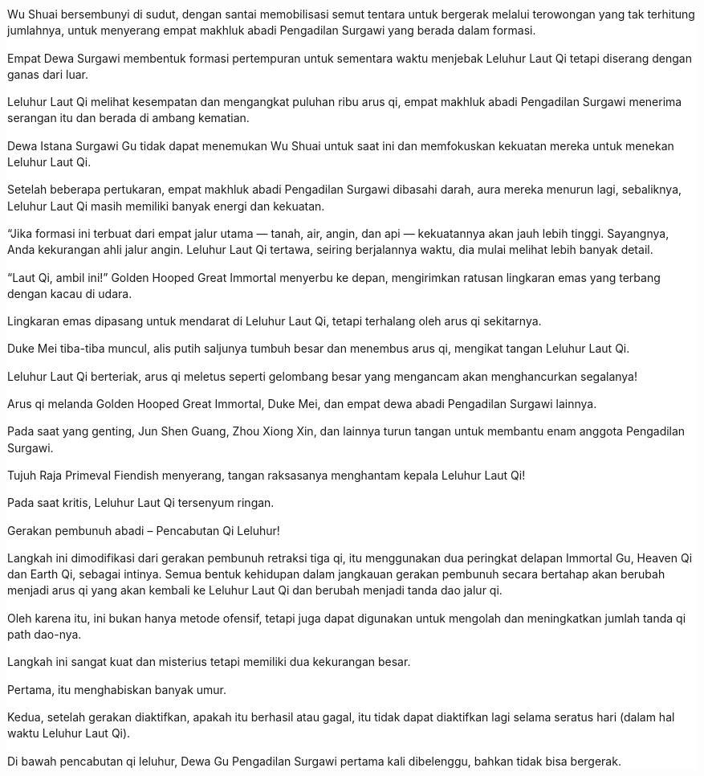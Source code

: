 Wu Shuai bersembunyi di sudut, dengan santai memobilisasi semut tentara untuk bergerak melalui terowongan yang tak terhitung jumlahnya, untuk menyerang empat makhluk abadi Pengadilan Surgawi yang berada dalam formasi.

Empat Dewa Surgawi membentuk formasi pertempuran untuk sementara waktu menjebak Leluhur Laut Qi tetapi diserang dengan ganas dari luar.

Leluhur Laut Qi melihat kesempatan dan mengangkat puluhan ribu arus qi, empat makhluk abadi Pengadilan Surgawi menerima serangan itu dan berada di ambang kematian.

Dewa Istana Surgawi Gu tidak dapat menemukan Wu Shuai untuk saat ini dan memfokuskan kekuatan mereka untuk menekan Leluhur Laut Qi.

Setelah beberapa pertukaran, empat makhluk abadi Pengadilan Surgawi dibasahi darah, aura mereka menurun lagi, sebaliknya, Leluhur Laut Qi masih memiliki banyak energi dan kekuatan.

“Jika formasi ini terbuat dari empat jalur utama — tanah, air, angin, dan api — kekuatannya akan jauh lebih tinggi. Sayangnya, Anda kekurangan ahli jalur angin. Leluhur Laut Qi tertawa, seiring berjalannya waktu, dia mulai melihat lebih banyak detail.

“Laut Qi, ambil ini!” Golden Hooped Great Immortal menyerbu ke depan, mengirimkan ratusan lingkaran emas yang terbang dengan kacau di udara.

Lingkaran emas dipasang untuk mendarat di Leluhur Laut Qi, tetapi terhalang oleh arus qi sekitarnya.

Duke Mei tiba-tiba muncul, alis putih saljunya tumbuh besar dan menembus arus qi, mengikat tangan Leluhur Laut Qi.

Leluhur Laut Qi berteriak, arus qi meletus seperti gelombang besar yang mengancam akan menghancurkan segalanya!

Arus qi melanda Golden Hooped Great Immortal, Duke Mei, dan empat dewa abadi Pengadilan Surgawi lainnya.

Pada saat yang genting, Jun Shen Guang, Zhou Xiong Xin, dan lainnya turun tangan untuk membantu enam anggota Pengadilan Surgawi.

Tujuh Raja Primeval Fiendish menyerang, tangan raksasanya menghantam kepala Leluhur Laut Qi!

Pada saat kritis, Leluhur Laut Qi tersenyum ringan.

Gerakan pembunuh abadi – Pencabutan Qi Leluhur!

Langkah ini dimodifikasi dari gerakan pembunuh retraksi tiga qi, itu menggunakan dua peringkat delapan Immortal Gu, Heaven Qi dan Earth Qi, sebagai intinya. Semua bentuk kehidupan dalam jangkauan gerakan pembunuh secara bertahap akan berubah menjadi arus qi yang akan kembali ke Leluhur Laut Qi dan berubah menjadi tanda dao jalur qi.

Oleh karena itu, ini bukan hanya metode ofensif, tetapi juga dapat digunakan untuk mengolah dan meningkatkan jumlah tanda qi path dao-nya.

Langkah ini sangat kuat dan misterius tetapi memiliki dua kekurangan besar.

Pertama, itu menghabiskan banyak umur.

Kedua, setelah gerakan diaktifkan, apakah itu berhasil atau gagal, itu tidak dapat diaktifkan lagi selama seratus hari (dalam hal waktu Leluhur Laut Qi).

Di bawah pencabutan qi leluhur, Dewa Gu Pengadilan Surgawi pertama kali dibelenggu, bahkan tidak bisa bergerak.
